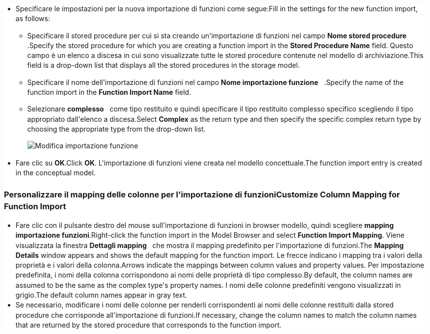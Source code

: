-   <span data-ttu-id="f5fc9-186">Specificare le impostazioni per la nuova importazione di funzioni come segue:</span><span class="sxs-lookup"><span data-stu-id="f5fc9-186">Fill in the settings for the new function import, as follows:</span></span>
    -   <span data-ttu-id="f5fc9-187">Specificare il stored procedure per cui si sta creando un'importazione di funzioni nel campo **Nome stored procedure**   .</span><span class="sxs-lookup"><span data-stu-id="f5fc9-187">Specify the stored procedure for which you are creating a function import in the **Stored Procedure Name** field.</span></span> <span data-ttu-id="f5fc9-188">Questo campo è un elenco a discesa in cui sono visualizzate tutte le stored procedure contenute nel modello di archiviazione.</span><span class="sxs-lookup"><span data-stu-id="f5fc9-188">This field is a drop-down list that displays all the stored procedures in the storage model.</span></span>
    -   <span data-ttu-id="f5fc9-189">Specificare il nome dell'importazione di funzioni nel campo **Nome importazione funzione**   .</span><span class="sxs-lookup"><span data-stu-id="f5fc9-189">Specify the name of the function import in the **Function Import Name** field.</span></span>
    -   <span data-ttu-id="f5fc9-190">Selezionare **complesso**   come tipo restituito e quindi specificare il tipo restituito complesso specifico scegliendo il tipo appropriato dall'elenco a discesa.</span><span class="sxs-lookup"><span data-stu-id="f5fc9-190">Select **Complex** as the return type and then specify the specific complex return type by choosing the appropriate type from the drop-down list.</span></span>

        ![Modifica importazione funzione](~/ef6/media/editfunctionimport.png)

-   <span data-ttu-id="f5fc9-192">Fare clic su **OK**.</span><span class="sxs-lookup"><span data-stu-id="f5fc9-192">Click **OK**.</span></span>
    <span data-ttu-id="f5fc9-193">L'importazione di funzioni viene creata nel modello concettuale.</span><span class="sxs-lookup"><span data-stu-id="f5fc9-193">The function import entry is created in the conceptual model.</span></span>

### <a name="customize-column-mapping-for-function-import"></a><span data-ttu-id="f5fc9-194">Personalizzare il mapping delle colonne per l'importazione di funzioni</span><span class="sxs-lookup"><span data-stu-id="f5fc9-194">Customize Column Mapping for Function Import</span></span>

-   <span data-ttu-id="f5fc9-195">Fare clic con il pulsante destro del mouse sull'importazione di funzioni in browser modello, quindi scegliere **mapping importazione funzioni**.</span><span class="sxs-lookup"><span data-stu-id="f5fc9-195">Right-click the function import in the Model Browser and select **Function Import Mapping**.</span></span>
    <span data-ttu-id="f5fc9-196">Viene visualizzata la finestra **Dettagli mapping**   che mostra il mapping predefinito per l'importazione di funzioni.</span><span class="sxs-lookup"><span data-stu-id="f5fc9-196">The **Mapping Details** window appears and shows the default mapping for the function import.</span></span> <span data-ttu-id="f5fc9-197">Le frecce indicano i mapping tra i valori della proprietà e i valori della colonna.</span><span class="sxs-lookup"><span data-stu-id="f5fc9-197">Arrows indicate the mappings between column values and property values.</span></span> <span data-ttu-id="f5fc9-198">Per impostazione predefinita, i nomi della colonna corrispondono ai nomi delle proprietà di tipo complesso.</span><span class="sxs-lookup"><span data-stu-id="f5fc9-198">By default, the column names are assumed to be the same as the complex type's property names.</span></span> <span data-ttu-id="f5fc9-199">I nomi delle colonne predefiniti vengono visualizzati in grigio.</span><span class="sxs-lookup"><span data-stu-id="f5fc9-199">The default column names appear in gray text.</span></span>
-   <span data-ttu-id="f5fc9-200">Se necessario, modificare i nomi delle colonne per renderli corrispondenti ai nomi delle colonne restituiti dalla stored procedure che corrisponde all'importazione di funzioni.</span><span class="sxs-lookup"><span data-stu-id="f5fc9-200">If necessary, change the column names to match the column names that are returned by the stored procedure that corresponds to the function import.</span></span>
